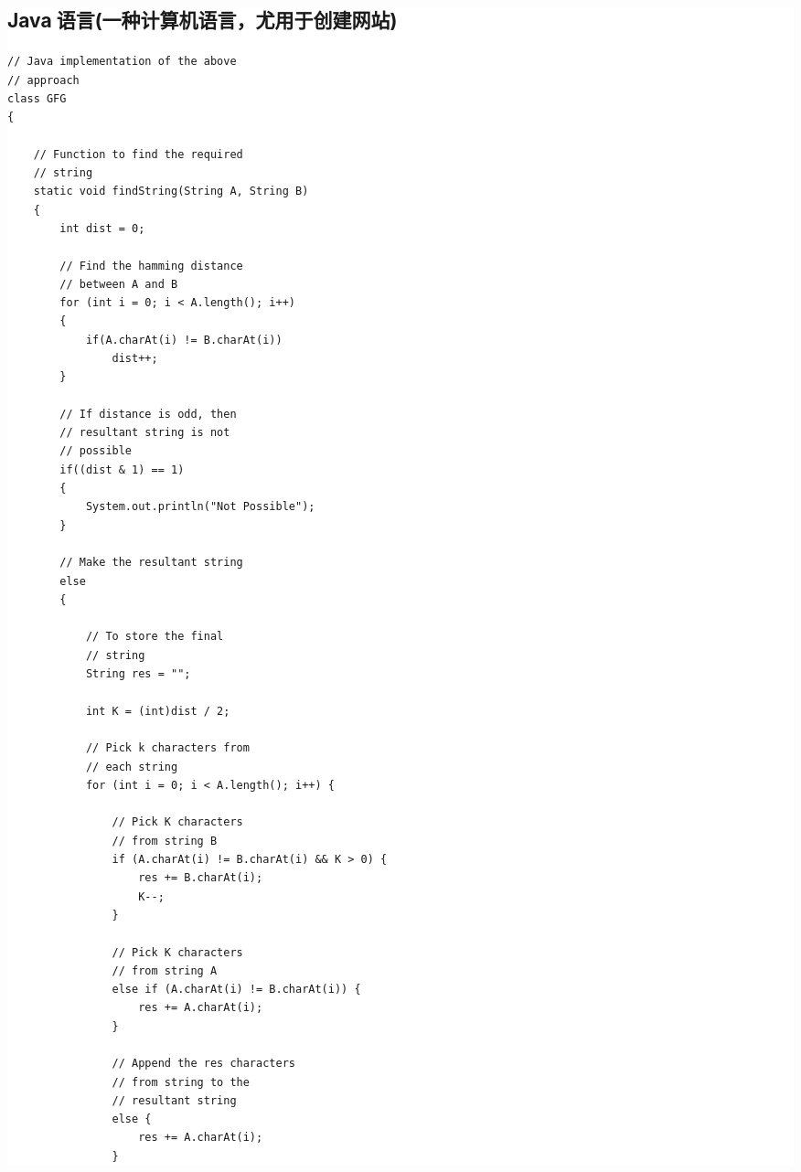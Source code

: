 ## Java 语言(一种计算机语言，尤用于创建网站)

```
// Java implementation of the above 
// approach 
class GFG
{

    // Function to find the required 
    // string 
    static void findString(String A, String B) 
    { 
        int dist = 0; 

        // Find the hamming distance 
        // between A and B 
        for (int i = 0; i < A.length(); i++) 
        { 
            if(A.charAt(i) != B.charAt(i)) 
                dist++; 
        } 

        // If distance is odd, then 
        // resultant string is not 
        // possible 
        if((dist & 1) == 1) 
        { 
            System.out.println("Not Possible");
        } 

        // Make the resultant string 
        else 
        { 

            // To store the final 
            // string 
            String res = ""; 

            int K = (int)dist / 2; 

            // Pick k characters from 
            // each string 
            for (int i = 0; i < A.length(); i++) { 

                // Pick K characters 
                // from string B 
                if (A.charAt(i) != B.charAt(i) && K > 0) { 
                    res += B.charAt(i); 
                    K--; 
                } 

                // Pick K characters 
                // from string A 
                else if (A.charAt(i) != B.charAt(i)) { 
                    res += A.charAt(i); 
                } 

                // Append the res characters 
                // from string to the 
                // resultant string 
                else { 
                    res += A.charAt(i); 
                } 
```